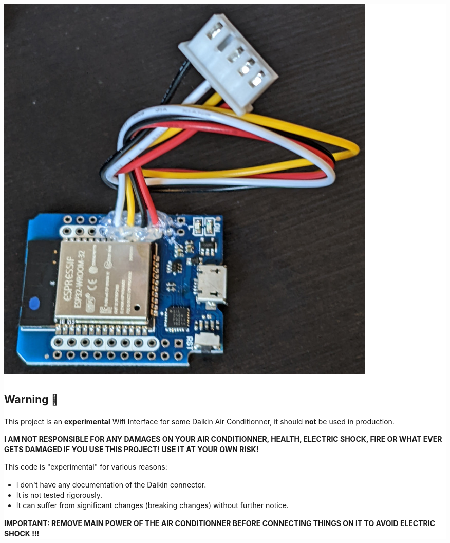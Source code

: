 ![Complete module](/media/module.jpg?raw=true "Complete module")

## Warning 🚨

This project is an **experimental** Wifi Interface for some Daikin Air Conditionner, it should **not** be used in production.

**I AM NOT RESPONSIBLE FOR ANY DAMAGES ON YOUR AIR CONDITIONNER, HEALTH, ELECTRIC SHOCK, FIRE OR WHAT EVER GETS DAMAGED IF YOU USE THIS PROJECT! USE IT AT YOUR OWN RISK!**

This code is "experimental" for various reasons:
- I don't have any documentation of the Daikin connector.
- It is not tested rigorously.
- It can suffer from significant changes (breaking changes) without further notice.

**IMPORTANT: REMOVE MAIN POWER OF THE AIR CONDITIONNER BEFORE CONNECTING THINGS ON IT TO AVOID ELECTRIC SHOCK !!!**

